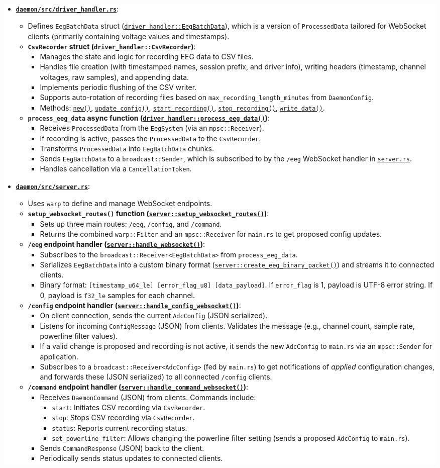 *   **[`daemon/src/driver_handler.rs`](./src/driver_handler.rs)**:
    *   Defines `EegBatchData` struct ([`driver_handler::EegBatchData`](./src/driver_handler.rs:18)), which is a version of `ProcessedData` tailored for WebSocket clients (primarily containing voltage values and timestamps).
    *   **`CsvRecorder` struct ([`driver_handler::CsvRecorder`](./src/driver_handler.rs:25))**:
        *   Manages the state and logic for recording EEG data to CSV files.
        *   Handles file creation (with timestamped names, session prefix, and driver info), writing headers (timestamp, channel voltages, raw samples), and appending data.
        *   Implements periodic flushing of the CSV writer.
        *   Supports auto-rotation of recording files based on `max_recording_length_minutes` from `DaemonConfig`.
        *   Methods: [`new()`](./src/driver_handler.rs:39), [`update_config()`](./src/driver_handler.rs:55), [`start_recording()`](./src/driver_handler.rs:60), [`stop_recording()`](./src/driver_handler.rs:155), [`write_data()`](./src/driver_handler.rs:175).
    *   **`process_eeg_data` async function ([`driver_handler::process_eeg_data()`](./src/driver_handler.rs:251))**:
        *   Receives `ProcessedData` from the `EegSystem` (via an `mpsc::Receiver`).
        *   If recording is active, passes the `ProcessedData` to the `CsvRecorder`.
        *   Transforms `ProcessedData` into `EegBatchData` chunks.
        *   Sends `EegBatchData` to a `broadcast::Sender`, which is subscribed to by the `/eeg` WebSocket handler in [`server.rs`](./src/server.rs).
        *   Handles cancellation via a `CancellationToken`.

*   **[`daemon/src/server.rs`](./src/server.rs)**:
    *   Uses `warp` to define and manage WebSocket endpoints.
    *   **`setup_websocket_routes()` function ([`server::setup_websocket_routes()`](./src/server.rs:733))**:
        *   Sets up three main routes: `/eeg`, `/config`, and `/command`.
        *   Returns the combined `warp::Filter` and an `mpsc::Receiver` for `main.rs` to get proposed config updates.
    *   **`/eeg` endpoint handler ([`server::handle_websocket()`](./src/server.rs:153))**:
        *   Subscribes to the `broadcast::Receiver<EegBatchData>` from `process_eeg_data`.
        *   Serializes `EegBatchData` into a custom binary format ([`server::create_eeg_binary_packet()`](./src/server.rs:85)) and streams it to connected clients.
        *   Binary format: `[timestamp_u64_le] [error_flag_u8] [data_payload]`. If `error_flag` is 1, payload is UTF-8 error string. If 0, payload is `f32_le` samples for each channel.
    *   **`/config` endpoint handler ([`server::handle_config_websocket()`](./src/server.rs:193))**:
        *   On client connection, sends the current `AdcConfig` (JSON serialized).
        *   Listens for incoming `ConfigMessage` (JSON) from clients. Validates the message (e.g., channel count, sample rate, powerline filter values).
        *   If a valid change is proposed and recording is not active, it sends the new `AdcConfig` to `main.rs` via an `mpsc::Sender` for application.
        *   Subscribes to a `broadcast::Receiver<AdcConfig>` (fed by `main.rs`) to get notifications of *applied* configuration changes, and forwards these (JSON serialized) to all connected `/config` clients.
    *   **`/command` endpoint handler ([`server::handle_command_websocket()`](./src/server.rs:509))**:
        *   Receives `DaemonCommand` (JSON) from clients. Commands include:
            *   `start`: Initiates CSV recording via `CsvRecorder`.
            *   `stop`: Stops CSV recording via `CsvRecorder`.
            *   `status`: Reports current recording status.
            *   `set_powerline_filter`: Allows changing the powerline filter setting (sends a proposed `AdcConfig` to `main.rs`).
        *   Sends `CommandResponse` (JSON) back to the client.
        *   Periodically sends status updates to connected clients.
